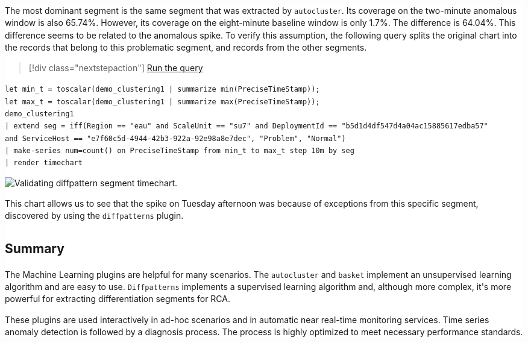 The most dominant segment is the same segment that was extracted by `autocluster`. Its coverage on the two-minute anomalous window is also 65.74%. However, its coverage on the eight-minute baseline window is only 1.7%. The difference is 64.04%. This difference seems to be related to the anomalous spike. To verify this assumption, the following query splits the original chart into the records that belong to this problematic segment, and records from the other segments.

> [!div class="nextstepaction"]
> <a href="https://dataexplorer.azure.com/clusters/help/databases/Samples?query=H4sIAAAAAAAAA5WRsWrDMBCG9zzF4cmGGuJUjh2Ktw7tUkLTzuEsnRNRnRQkuSQlD185yRTo0EWIO913/J8MRWBttxE6iC5INOhzRey20owhktd2V8EZwsiMXv/Q9Dpfe5I60Idm2kTkQ1E8AczMxMLjf1h4/IN1PzY7Ax0jWQWBdomvhyF/p512FroOMsIxA0zdTdpKn1bHSzmMzbX8TAfjTkw2vqpLp69VpYQaatEogXOBsqrbtl5WDake6yabXWjkv7WkFxeuPGqG5VzWqhQrIUqx6B/L1WKB6aBViy01imT2ANnau94QT9c35xlNVqQAjF9UhpSHAtiRO+lGG/MCUoZ7CTB4x7ePie5mNbk4QDVn6E+ThUT0SQh5iGlM7tHHX4WFgLHOAQAA" target="_blank">Run the query</a>

```kusto
let min_t = toscalar(demo_clustering1 | summarize min(PreciseTimeStamp));  
let max_t = toscalar(demo_clustering1 | summarize max(PreciseTimeStamp));  
demo_clustering1
| extend seg = iff(Region == "eau" and ScaleUnit == "su7" and DeploymentId == "b5d1d4df547d4a04ac15885617edba57"
and ServiceHost == "e7f60c5d-4944-42b3-922a-92e98a8e7dec", "Problem", "Normal")
| make-series num=count() on PreciseTimeStamp from min_t to max_t step 10m by seg
| render timechart
```

![Validating `diffpattern` segment timechart.](../../media/machine-learning-clustering/validating-diffpattern-timechart.png)

This chart allows us to see that the spike on Tuesday afternoon was because of exceptions from this specific segment, discovered by using the `diffpatterns` plugin.

## Summary

The Machine Learning plugins are helpful for many scenarios. The `autocluster` and `basket` implement an unsupervised learning algorithm and are easy to use. `Diffpatterns` implements a supervised learning algorithm and, although more complex, it's more powerful for extracting differentiation segments for RCA.

These plugins are used interactively in ad-hoc scenarios and in automatic near real-time monitoring services. Time series anomaly detection is followed by a diagnosis process. The process is highly optimized to meet necessary performance standards.
